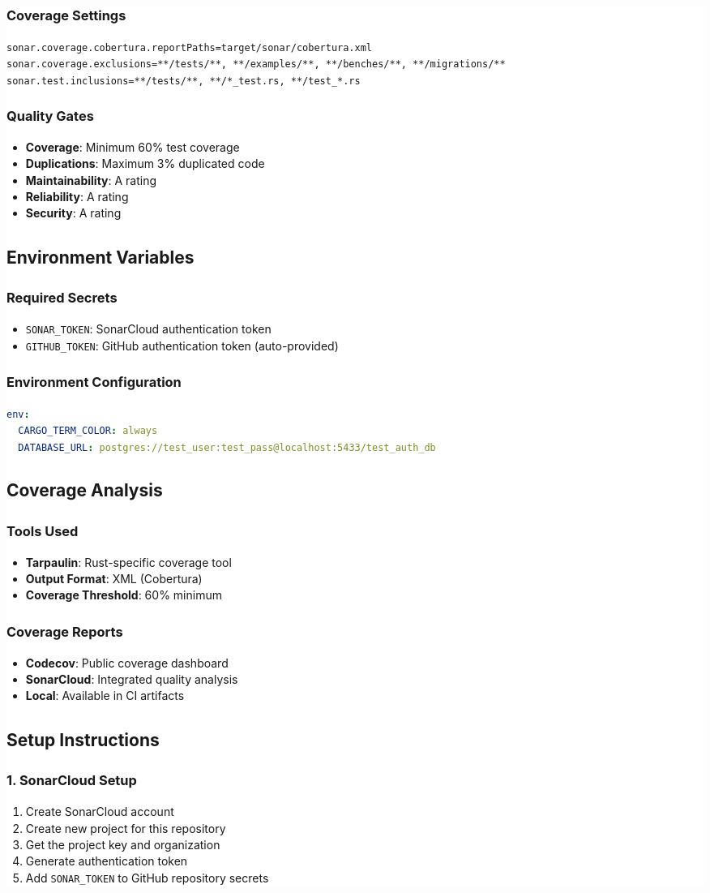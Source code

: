 ### Coverage Settings
```properties
sonar.coverage.cobertura.reportPaths=target/sonar/cobertura.xml
sonar.coverage.exclusions=**/tests/**, **/examples/**, **/benches/**, **/migrations/**
sonar.test.inclusions=**/tests/**, **/*_test.rs, **/test_*.rs
```

### Quality Gates
- **Coverage**: Minimum 60% test coverage
- **Duplications**: Maximum 3% duplicated code
- **Maintainability**: A rating
- **Reliability**: A rating
- **Security**: A rating

## Environment Variables

### Required Secrets
- `SONAR_TOKEN`: SonarCloud authentication token
- `GITHUB_TOKEN`: GitHub authentication token (auto-provided)

### Environment Configuration
```yaml
env:
  CARGO_TERM_COLOR: always
  DATABASE_URL: postgres://test_user:test_pass@localhost:5433/test_auth_db
```

## Coverage Analysis

### Tools Used
- **Tarpaulin**: Rust-specific coverage tool
- **Output Format**: XML (Cobertura)
- **Coverage Threshold**: 60% minimum

### Coverage Reports
- **Codecov**: Public coverage dashboard
- **SonarCloud**: Integrated quality analysis
- **Local**: Available in CI artifacts

## Setup Instructions

### 1. SonarCloud Setup
1. Create SonarCloud account
2. Create new project for this repository
3. Get the project key and organization
4. Generate authentication token
5. Add `SONAR_TOKEN` to GitHub repository secrets
